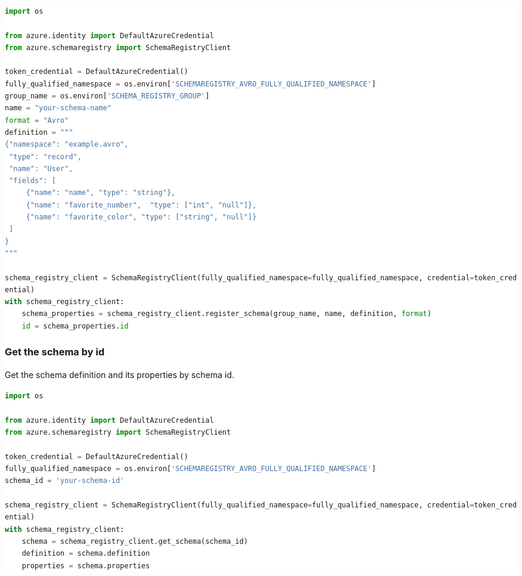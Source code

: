 ```python
import os

from azure.identity import DefaultAzureCredential
from azure.schemaregistry import SchemaRegistryClient

token_credential = DefaultAzureCredential()
fully_qualified_namespace = os.environ['SCHEMAREGISTRY_AVRO_FULLY_QUALIFIED_NAMESPACE']
group_name = os.environ['SCHEMA_REGISTRY_GROUP']
name = "your-schema-name"
format = "Avro"
definition = """
{"namespace": "example.avro",
 "type": "record",
 "name": "User",
 "fields": [
     {"name": "name", "type": "string"},
     {"name": "favorite_number",  "type": ["int", "null"]},
     {"name": "favorite_color", "type": ["string", "null"]}
 ]
}
"""

schema_registry_client = SchemaRegistryClient(fully_qualified_namespace=fully_qualified_namespace, credential=token_credential)
with schema_registry_client:
    schema_properties = schema_registry_client.register_schema(group_name, name, definition, format)
    id = schema_properties.id
```

### Get the schema by id

Get the schema definition and its properties by schema id.

```python
import os

from azure.identity import DefaultAzureCredential
from azure.schemaregistry import SchemaRegistryClient

token_credential = DefaultAzureCredential()
fully_qualified_namespace = os.environ['SCHEMAREGISTRY_AVRO_FULLY_QUALIFIED_NAMESPACE']
schema_id = 'your-schema-id'

schema_registry_client = SchemaRegistryClient(fully_qualified_namespace=fully_qualified_namespace, credential=token_credential)
with schema_registry_client:
    schema = schema_registry_client.get_schema(schema_id)
    definition = schema.definition
    properties = schema.properties
```


[pip]: https://pypi.org/project/pip/
[pypi]: https://pypi.org/project/azure-schemaregistry
[python]: https://www.python.org/downloads/
[azure_core]: https://github.com/Azure/azure-sdk-for-python/blob/main/sdk/core/azure-core/README.md
[azure_sub]: https://azure.microsoft.com/free/
[python_logging]: https://docs.python.org/3/library/logging.html
[sr_samples]: https://github.com/Azure/azure-sdk-for-python/tree/main/sdk/schemaregistry/azure-schemaregistry/samples
[api_reference]: /python/api/overview/azure/schemaregistry-readme
[source_code]: https://github.com/Azure/azure-sdk-for-python/tree/main/sdk/schemaregistry/azure-schemaregistry
[change_log]: https://github.com/Azure/azure-sdk-for-python/tree/main/sdk/schemaregistry/azure-schemaregistry/CHANGELOG.md
[schemas]: /azure/event-hubs/schema-registry-overview#schemas
[schema_groups]: /azure/event-hubs/schema-registry-overview#schema-groups
[schemaregistry_service]: https://aka.ms/schemaregistry
[token_credential_interface]: https://github.com/Azure/azure-sdk-for-python/tree/main/sdk/core/azure-core/azure/core/credentials.py
[pypi_azure_identity]: https://pypi.org/project/azure-identity/
[quickstart_guide]: /azure/event-hubs/create-schema-registry